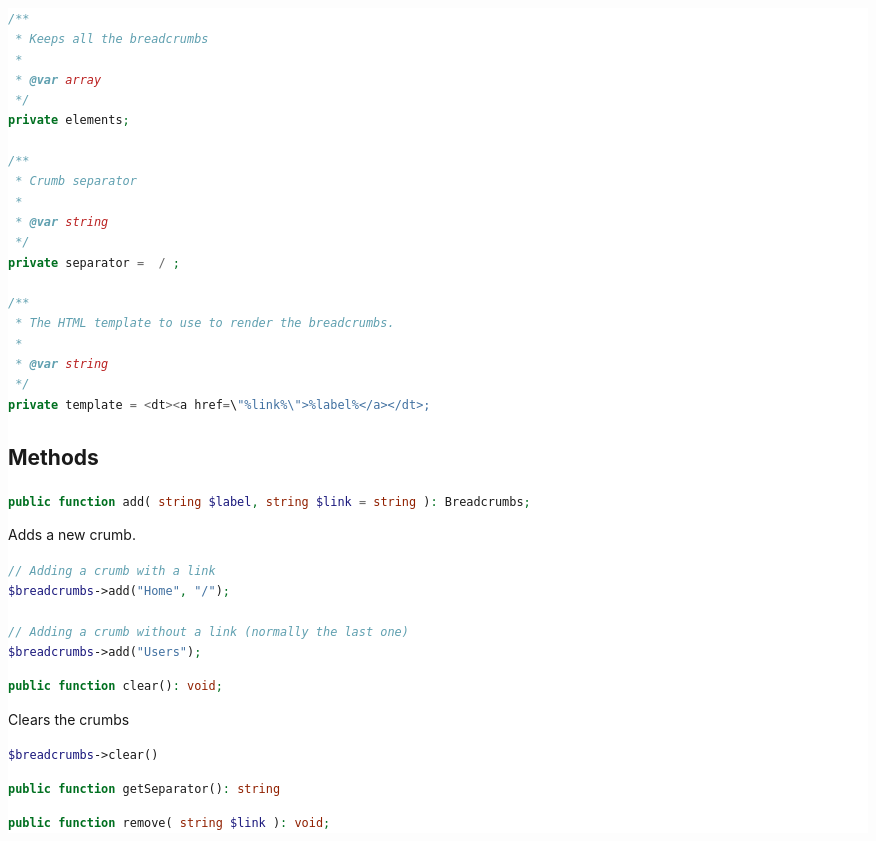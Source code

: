 ```php
/**
 * Keeps all the breadcrumbs
 *
 * @var array
 */
private elements;

/**
 * Crumb separator
 *
 * @var string
 */
private separator =  / ;

/**
 * The HTML template to use to render the breadcrumbs.
 *
 * @var string
 */
private template = <dt><a href=\"%link%\">%label%</a></dt>;

```

## Methods

```php
public function add( string $label, string $link = string ): Breadcrumbs;
```

Adds a new crumb.

```php
// Adding a crumb with a link
$breadcrumbs->add("Home", "/");

// Adding a crumb without a link (normally the last one)
$breadcrumbs->add("Users");
```

```php
public function clear(): void;
```

Clears the crumbs

```php
$breadcrumbs->clear()
```

```php
public function getSeparator(): string
```

```php
public function remove( string $link ): void;
```
